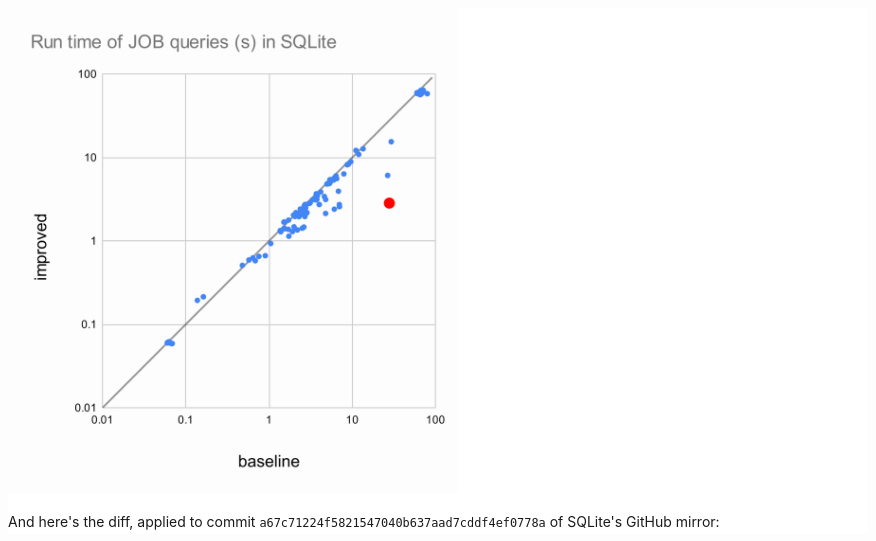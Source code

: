 <img src="assets/yannakakis/sqlite.svg" alt="SQLite run time on JOB." width="450">
</p>

And here's the diff, applied to commit `a67c71224f5821547040b637aad7cddf4ef0778a` of SQLite's
GitHub mirror:
